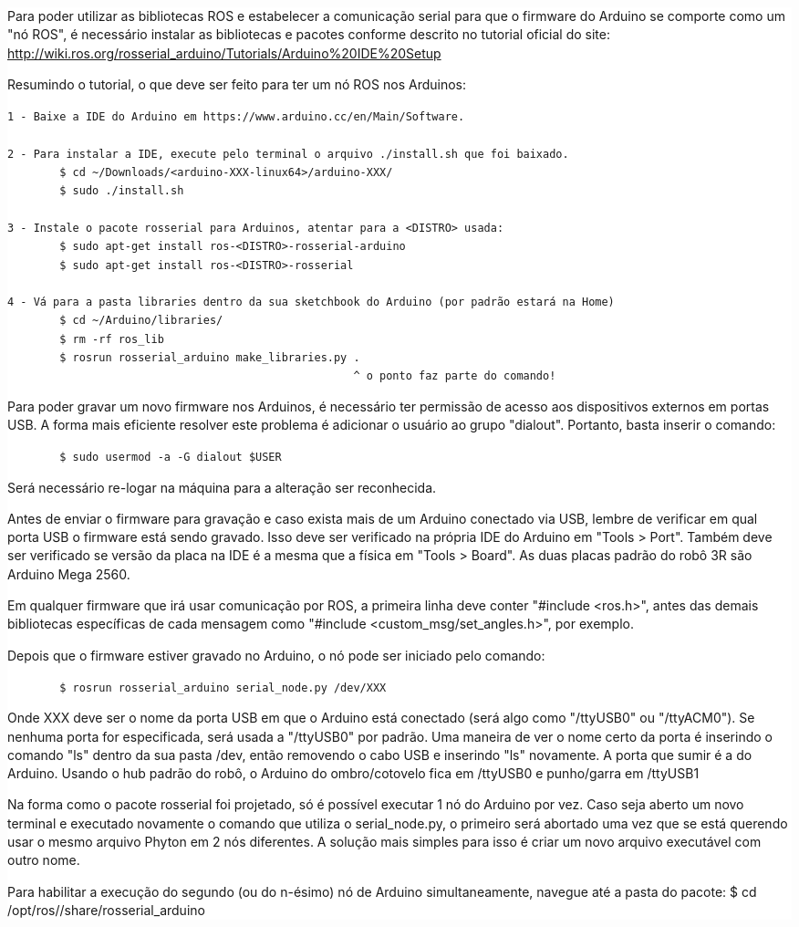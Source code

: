 Para poder utilizar as bibliotecas ROS e estabelecer a comunicação serial para que o firmware do Arduino se comporte como um "nó ROS", é necessário instalar as bibliotecas e pacotes conforme descrito no tutorial oficial do site: http://wiki.ros.org/rosserial_arduino/Tutorials/Arduino%20IDE%20Setup

Resumindo o tutorial, o que deve ser feito para ter um nó ROS nos Arduinos:

	1 - Baixe a IDE do Arduino em https://www.arduino.cc/en/Main/Software.

	2 - Para instalar a IDE, execute pelo terminal o arquivo ./install.sh que foi baixado.
			$ cd ~/Downloads/<arduino-XXX-linux64>/arduino-XXX/
			$ sudo ./install.sh

	3 - Instale o pacote rosserial para Arduinos, atentar para a <DISTRO> usada:
			$ sudo apt-get install ros-<DISTRO>-rosserial-arduino
			$ sudo apt-get install ros-<DISTRO>-rosserial

	4 - Vá para a pasta libraries dentro da sua sketchbook do Arduino (por padrão estará na Home)
			$ cd ~/Arduino/libraries/
			$ rm -rf ros_lib
  			$ rosrun rosserial_arduino make_libraries.py .
  														 ^ o ponto faz parte do comando!

Para poder gravar um novo firmware nos Arduinos, é necessário ter permissão de acesso aos dispositivos externos em portas USB. A forma mais eficiente resolver este problema é adicionar o usuário ao grupo "dialout". Portanto, basta inserir o comando:

			$ sudo usermod -a -G dialout $USER

Será necessário re-logar na máquina para a alteração ser reconhecida.

Antes de enviar o firmware para gravação e caso exista mais de um Arduino conectado via USB, lembre de verificar em qual porta USB o firmware está sendo gravado. Isso deve ser verificado na própria IDE do Arduino em "Tools > Port". Também deve ser verificado se versão da placa na IDE é a mesma que a física em "Tools > Board". As duas placas padrão do robô 3R são Arduino Mega 2560.

Em qualquer firmware que irá usar comunicação por ROS, a primeira linha deve conter "#include <ros.h>", antes das demais bibliotecas específicas de cada mensagem como "#include <custom_msg/set_angles.h>", por exemplo.

Depois que o firmware estiver gravado no Arduino, o nó pode ser iniciado pelo comando:

			$ rosrun rosserial_arduino serial_node.py /dev/XXX

Onde XXX deve ser o nome da porta USB em que o Arduino está conectado (será algo como "/ttyUSB0" ou "/ttyACM0"). Se nenhuma porta for especificada, será usada a "/ttyUSB0" por padrão. Uma maneira de ver o nome certo da porta é inserindo o comando "ls" dentro da sua pasta /dev, então removendo o cabo USB e inserindo "ls" novamente. A porta que sumir é a do Arduino. Usando o hub padrão do robô, o Arduino do ombro/cotovelo fica em /ttyUSB0 e punho/garra em /ttyUSB1

Na forma como o pacote rosserial foi projetado, só é possível executar 1 nó do Arduino por vez. Caso seja aberto um novo terminal e executado novamente o comando que utiliza o serial_node.py, o primeiro será abortado uma vez que se está querendo usar o mesmo arquivo Phyton em 2 nós diferentes. A solução mais simples para isso é criar um novo arquivo executável com outro nome.

Para habilitar a execução do segundo (ou do n-ésimo) nó de Arduino simultaneamente, navegue até a pasta do pacote:
	$ cd /opt/ros/<DISTRO>/share/rosserial_arduino
